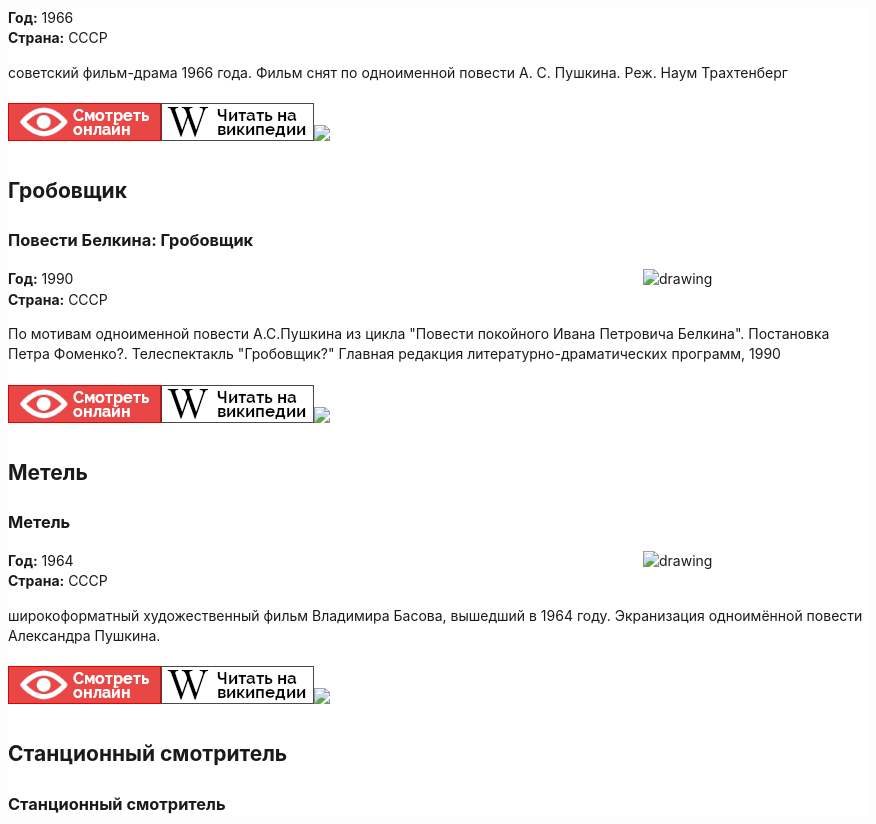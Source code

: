 **Год:** 1966<br>
**Страна:** СССР

советский фильм-драма 1966 года. Фильм снят по одноименной повести А. С. Пушкина. Реж. Наум Трахтенберг<br>
<br><a href='https://www.youtube.com/watch?v=B17W30IR4kg'><img src='https://github.com/MaksPV/Pushkin-s-film-adaptations/raw/main/playbutt.png' border='0'></a><a href='https://ru.wikipedia.org/wiki/%D0%92%D1%8B%D1%81%D1%82%D1%80%D0%B5%D0%BB_(%D1%84%D0%B8%D0%BB%D1%8C%D0%BC,_1966)'><img src='https://github.com/MaksPV/Pushkin-s-film-adaptations/raw/main/wikiread.png' border='0'></a><a href='https://www.kinopoisk.ru/film/45979/'><img src='https://rating.kinopoisk.ru/45979.gif' border='0'></a><br clear="right"/>

## Гробовщик
### Повести Белкина: Гробовщик

<img src="http://ohdv.ru/uploads/posts/2016-01/ca12a5e465bdce32fc91d65362f1065f_ohdv.ru_e27c6c52dd44.jpg" alt="drawing" width="225" align="right"/>

**Год:** 1990<br>
**Страна:** СССР

По мотивам одноименной повести А.С.Пушкина из цикла "Повести покойного Ивана Петровича Белкина". Постановка Петра Фоменко?.  Телеспектакль "Гробовщик?" Главная редакция литературно-драматических программ, 1990<br>
<br><a href='https://youtu.be/cJRWUjT7E34'><img src='https://github.com/MaksPV/Pushkin-s-film-adaptations/raw/main/playbutt.png' border='0'></a><a href='https://ru.wikipedia.org/wiki/%D0%97%D0%B0%D0%B3%D0%BB%D0%B0%D0%B2%D0%BD%D0%B0%D1%8F_%D1%81%D1%82%D1%80%D0%B0%D0%BD%D0%B8%D1%86%D0%B0'><img src='https://github.com/MaksPV/Pushkin-s-film-adaptations/raw/main/wikiread.png' border='0'></a><a href='https://www.kinopoisk.ru/film/503691/'><img src='https://rating.kinopoisk.ru/503691.gif' border='0'></a><br clear="right"/>

## Метель
### Метель

<img src="https://upload.wikimedia.org/wikipedia/ru/b/bf/%D0%9C%D0%B5%D1%82%D0%B5%D0%BB%D1%8C_%D0%BF%D0%BE%D1%81%D1%82%D0%B5%D1%80.jpg" alt="drawing" width="225" align="right"/>

**Год:** 1964<br>
**Страна:** СССР

широкоформатный художественный фильм Владимира Басова, вышедший в 1964 году. Экранизация одноимённой повести Александра Пушкина.<br>
<br><a href='https://www.ivi.ru/watch/60226'><img src='https://github.com/MaksPV/Pushkin-s-film-adaptations/raw/main/playbutt.png' border='0'></a><a href='https://ru.wikipedia.org/wiki/%D0%9C%D0%B5%D1%82%D0%B5%D0%BB%D1%8C_(%D1%84%D0%B8%D0%BB%D1%8C%D0%BC)'><img src='https://github.com/MaksPV/Pushkin-s-film-adaptations/raw/main/wikiread.png' border='0'></a><a href='https://www.kinopoisk.ru/film/46618/'><img src='https://rating.kinopoisk.ru/46618.gif' border='0'></a><br clear="right"/>

## Станционный смотритель
### Станционный смотритель
